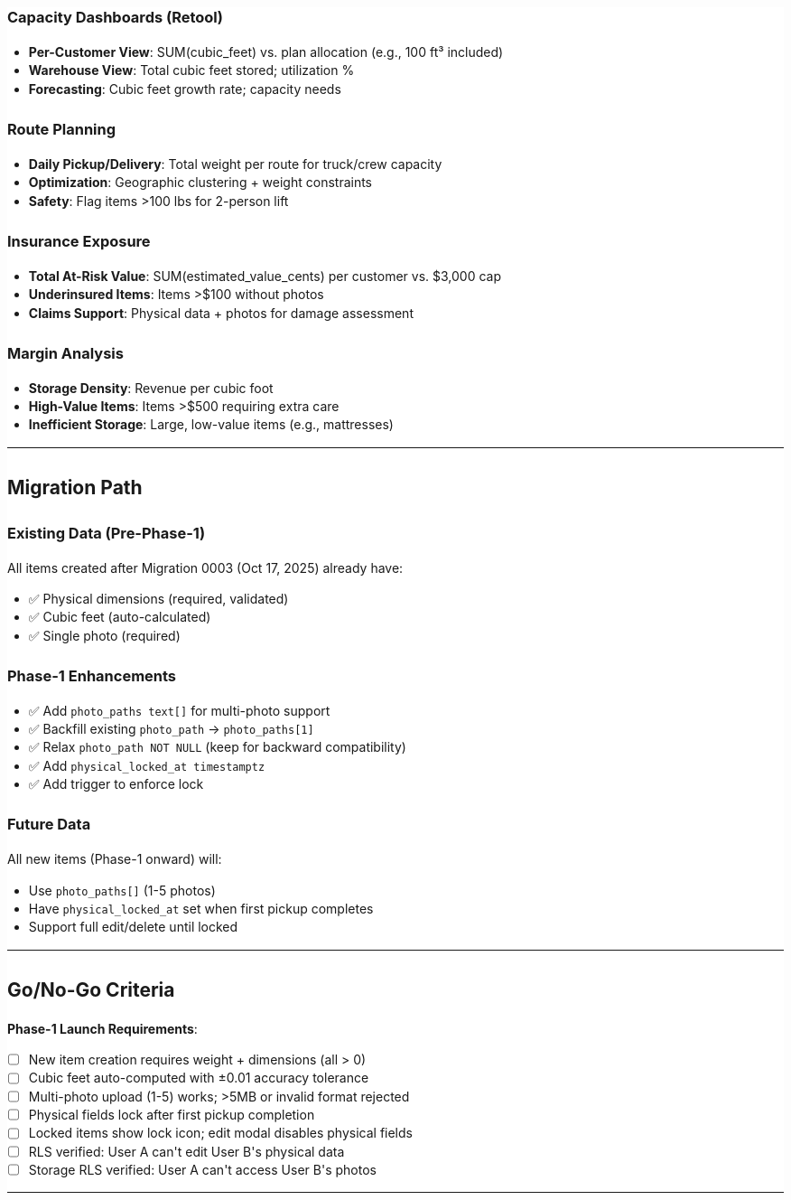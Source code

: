 ### Capacity Dashboards (Retool)
- **Per-Customer View**: SUM(cubic_feet) vs. plan allocation (e.g., 100 ft³ included)
- **Warehouse View**: Total cubic feet stored; utilization %
- **Forecasting**: Cubic feet growth rate; capacity needs

### Route Planning
- **Daily Pickup/Delivery**: Total weight per route for truck/crew capacity
- **Optimization**: Geographic clustering + weight constraints
- **Safety**: Flag items >100 lbs for 2-person lift

### Insurance Exposure
- **Total At-Risk Value**: SUM(estimated_value_cents) per customer vs. $3,000 cap
- **Underinsured Items**: Items >$100 without photos
- **Claims Support**: Physical data + photos for damage assessment

### Margin Analysis
- **Storage Density**: Revenue per cubic foot
- **High-Value Items**: Items >$500 requiring extra care
- **Inefficient Storage**: Large, low-value items (e.g., mattresses)

---

## Migration Path

### Existing Data (Pre-Phase-1)
All items created after Migration 0003 (Oct 17, 2025) already have:
- ✅ Physical dimensions (required, validated)
- ✅ Cubic feet (auto-calculated)
- ✅ Single photo (required)

### Phase-1 Enhancements
- ✅ Add `photo_paths text[]` for multi-photo support
- ✅ Backfill existing `photo_path` → `photo_paths[1]`
- ✅ Relax `photo_path NOT NULL` (keep for backward compatibility)
- ✅ Add `physical_locked_at timestamptz`
- ✅ Add trigger to enforce lock

### Future Data
All new items (Phase-1 onward) will:
- Use `photo_paths[]` (1-5 photos)
- Have `physical_locked_at` set when first pickup completes
- Support full edit/delete until locked

---

## Go/No-Go Criteria

**Phase-1 Launch Requirements**:
- [ ] New item creation requires weight + dimensions (all > 0)
- [ ] Cubic feet auto-computed with ±0.01 accuracy tolerance
- [ ] Multi-photo upload (1-5) works; >5MB or invalid format rejected
- [ ] Physical fields lock after first pickup completion
- [ ] Locked items show lock icon; edit modal disables physical fields
- [ ] RLS verified: User A can't edit User B's physical data
- [ ] Storage RLS verified: User A can't access User B's photos

---